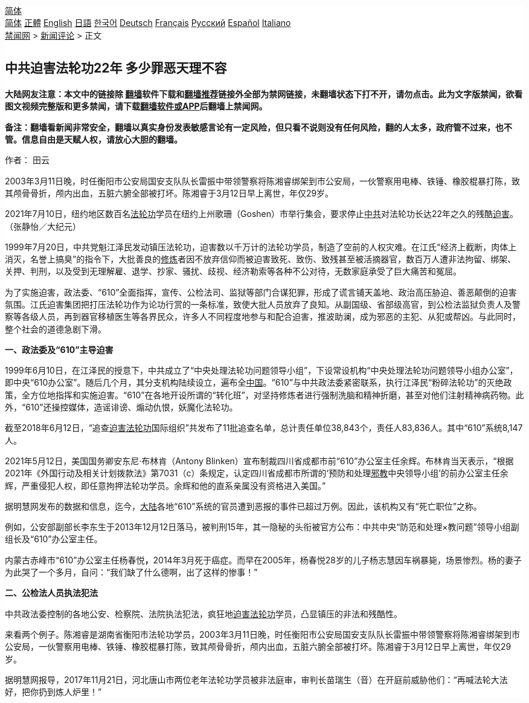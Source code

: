   <div class="breadcrumb">  <div class="switcher notranslate">  <div class="selected">  <a href="#" onclick="return false;"> 简体</a>  </div>  <div class="option">  <a href="https://www.bannedbook.org" onclick="doGTranslate('zh-CN|zh-CN');jQuery('div.switcher div.selected a').html(jQuery(this).html());return false;" title="简体中文" class="nturl selected"> 简体</a>  <a href="https://www.bannedbook.org/zh-tw/" onclick="doGTranslate('zh-CN|zh-TW');jQuery('div.switcher div.selected a').html(jQuery(this).html());return false;" title="繁體中文" class="nturl"> 正體</a>  <a href="https://www.bannedbook.org/en/" onclick="doGTranslate('zh-CN|en');jQuery('div.switcher div.selected a').html(jQuery(this).html());return false;" title="English" class="nturl"> English</a>  <a href="https://www.bannedbook.org/ja/" onclick="doGTranslate('zh-CN|ja');jQuery('div.switcher div.selected a').html(jQuery(this).html());return false;" title="日本語" class="nturl"> 日語</a>  <a href="https://www.bannedbook.org/ko/" onclick="doGTranslate('zh-CN|ko');jQuery('div.switcher div.selected a').html(jQuery(this).html());return false;" title="한국어" class="nturl"> 한국어</a>  <a href="https://www.bannedbook.org/de/" onclick="doGTranslate('zh-CN|de');jQuery('div.switcher div.selected a').html(jQuery(this).html());return false;" title="Deutsch" class="nturl"> Deutsch</a>  <a href="https://www.bannedbook.org/fr/" onclick="doGTranslate('zh-CN|fr');jQuery('div.switcher div.selected a').html(jQuery(this).html());return false;" title="Français" class="nturl"> Français</a>  <a href="https://www.bannedbook.org/ru/" onclick="doGTranslate('zh-CN|ru');jQuery('div.switcher div.selected a').html(jQuery(this).html());return false;" title="Русский" class="nturl"> Русский</a>  <a href="https://www.bannedbook.org/es/" onclick="doGTranslate('zh-CN|es');jQuery('div.switcher div.selected a').html(jQuery(this).html());return false;" title="Español" class="nturl"> Español</a>  <a href="https://www.bannedbook.org/it/" onclick="doGTranslate('zh-CN|it');jQuery('div.switcher div.selected a').html(jQuery(this).html());return false;" title="Italiano" class="nturl"> Italiano</a>  </div>  </div>      <div class='breadcrumb-sub'> <a href="https://www.bannedbook.org/" class="home">禁闻网</a> &gt; <a href="https://www.bannedbook.org/bnews/comments/" class="category">新闻评论</a> &gt; 正文</div></div><h2>中共迫害法轮功22年 多少罪恶天理不容</h2> <p class="notice"><b>大陆网友注意：本文中的链接除 <a href="https://github.com/bannedbook/fanqiang" >翻墙</a>软件下载和<a href="https://github.com/killgcd/justmysocks/blob/master/README.md">翻墙推荐</a>链接外全部为禁网链接，未翻墙状态下打不开，请勿点击。此为文字版禁闻，欲看图文视频完整版和更多禁闻，请下载<a href="https://github.com/bannedbook/fanqiang">翻墙软件或APP</a>后翻墙上禁闻网。</p><p>备注：翻墙看新闻非常安全，翻墙以真实身份发表敏感言论有一定风险，但只看不说则没有任何风险，翻的人太多，政府管不过来，也不管。信息自由是天赋人权，请放心大胆的翻墙。</b></p>  <div class="entry"> <p>作者： 田云</p> <p id="summary">2003年3月11日晚，时任衡阳市公安局国安支队队长雷振中带领警察将陈湘睿绑架到市公安局，一伙警察用电棒、铁锤、橡胶棍暴打陈，致其颅骨骨折，颅内出血，五脏六腑全部被打坏。陈湘睿于3月12日早上离世，年仅29岁。</p> <p id="conimg">2021年7月10日，纽约地区数百名<a href="https://www.bannedbook.org/bnews/tag/%e6%b3%95%e8%bd%ae%e5%8a%9f/" class="st_tag internal_tag" rel="tag" title="标签 法轮功 下的日志">法轮功</a>学员在纽约上州歌珊（Goshen）市举行集会，要求停止<a href="https://www.bannedbook.org/bnews/tag/%e4%b8%ad%e5%85%b1/" class="st_tag internal_tag" rel="tag" title="标签 中共 下的日志">中共</a>对法轮功长达22年之久的残酷<a href="https://www.bannedbook.org/bnews/tag/%e8%bf%ab%e5%ae%b3/" class="st_tag internal_tag" rel="tag" title="标签 迫害 下的日志">迫害</a>。（张静怡／大纪元）</p> <p>1999年7月20日，中共党魁江泽民发动镇压法轮功，迫害数以千万计的法轮功学员，制造了空前的人权灾难。在江氏“经济上截断，肉体上消灭，名誉上搞臭”的指令下，大批善良的<span class='wp_keywordlink'><a href="https://www.qi-gong.me/" title="气功修炼网" target="_blank">修炼</a></span>者因不放弃信仰而被迫害致死、致伤、致残甚至被活摘器官，数百万人遭非法拘留、绑架、关押、判刑，以及受到无理解雇、退学、抄家、骚扰、歧视、经济勒索等各种不公对待，无数家庭承受了巨大痛苦和冤屈。</p> <p>为了实施迫害，政法委、“610”全面指挥，宣传、公检法司、监狱等部门合谋犯罪，形成了谎言铺天盖地、政治高压胁迫、善恶颠倒的迫害氛围。江氏迫害集团把打压法轮功作为论功行赏的一条标准，致使大批人员放弃了良知。从副国级、省部级高官，到公检法监狱负责人及警察等各级人员，再到器官移植医生等各界民众，许多人不同程度地参与和配合迫害，推波助澜，成为邪恶的主犯、从犯或帮凶。与此同时，整个社会的道德急剧下滑。</p> <p><strong>一、政法委及“</strong><strong>610”主导迫害</strong></p> <p>1999年6月10日，在江泽民的授意下，中共成立了“中央处理法轮功问题领导小组”，下设常设机构“中央处理法轮功问题领导小组办公室”，即中央“610办公室”。随后几个月，其分支机构陆续设立，遍布全<span class='wp_keywordlink_affiliate'><a href="https://www.bannedbook.org/" title="中国" target="_blank">中国</a></span>。“610”与中共政法委紧密联系，执行江泽民“粉碎法轮功”的灭绝政策，全方位地指挥和实施迫害。“610”在各地开设所谓的“转化班”，对坚持修炼者进行强制洗脑和精神折磨，甚至对他们注射精神病药物。此外，“610”还操控媒体，造谣诽谤、煽动仇恨，妖魔化法轮功。</p> <p>截至2018年6月12日，“追查<span class='wp_keywordlink'><a href="https://www.bannedbook.org/forum11/topic278.html" title="评江泽民与中共相互利用迫害法轮功" target="_blank">迫害法轮功</a></span>国际组织”共发布了11批追查名单，总计责任单位38,843个，责任人83,836人。其中“610”系统8,147人。</p> <p>2021年5月12日，美国国务卿安东尼·布林肯（Antony Blinken）宣布制裁四川省成都市前“610”办公室主任余辉。布林肯当天表示，“根据2021年《外国行动及相关计划拨款法》第7031（c）条规定，认定四川省成都市所谓的‘预防和处理<span class='wp_keywordlink'><a href="https://www.bannedbook.org/forum11/topic281.html" title="禁片：评中国共产党的邪教本质" target="_blank">邪教</a></span>中央领导小组’的前办公室主任余辉，严重侵犯人权，即任意拘押法轮功学员。余辉和他的直系亲属没有资格进入美国。”</p> <p>据明慧网发布的数据和信息，迄今，<span class='wp_keywordlink_affiliate'><a href="https://www.bannedbook.org/" title="大陆" target="_blank">大陆</a></span>各地“610”系统的官员遭到恶报的事件已超过万例。因此，该机构又有“死亡职位”之称。</p> <p>例如，公安部副部长李东生于2013年12月12日落马，被判刑15年，其一隐秘的头衔被官方公布：中共中央“防范和处理×教问题”领导小组副组长及“610”办公室主任。</p> <p>内蒙古赤峰市“610”办公室主任杨春悦<strong>，</strong>2014年3月死于癌症。而早在2005年，杨春悦28岁的儿子杨志慧因车祸暴毙，场景惨烈。杨的妻子为此哭了一个多月，自问：“我们缺了什么德啊，出了这样的惨事！”</p> <p><strong>二、公检法人员执法犯法</strong></p> <p>中共政法委控制的各地公安、检察院、法院执法犯法，疯狂地<a href="https://www.bannedbook.org/bnews/tag/%e8%bf%ab%e5%ae%b3%e6%b3%95%e8%bd%ae%e5%8a%9f/" class="st_tag internal_tag" rel="tag" title="标签 迫害法轮功 下的日志">迫害法轮功</a>学员，凸显镇压的非法和残酷性。</p> <p>来看两个例子。陈湘睿是湖南省衡阳市法轮功学员，2003年3月11日晚，时任衡阳市公安局国安支队队长雷振中带领警察将陈湘睿绑架到市公安局，一伙警察用电棒、铁锤、橡胶棍暴打陈，致其颅骨骨折，颅内出血，五脏六腑全部被打坏。陈湘睿于3月12日早上离世，年仅29岁。</p> <p>据明慧网报导，2017年11月21日，河北唐山市两位老年法轮功学员被非法庭审，审判长苗瑞生（音）在开庭前威胁他们：“再喊法轮大法好，把你扔到炼人炉里！”</p>